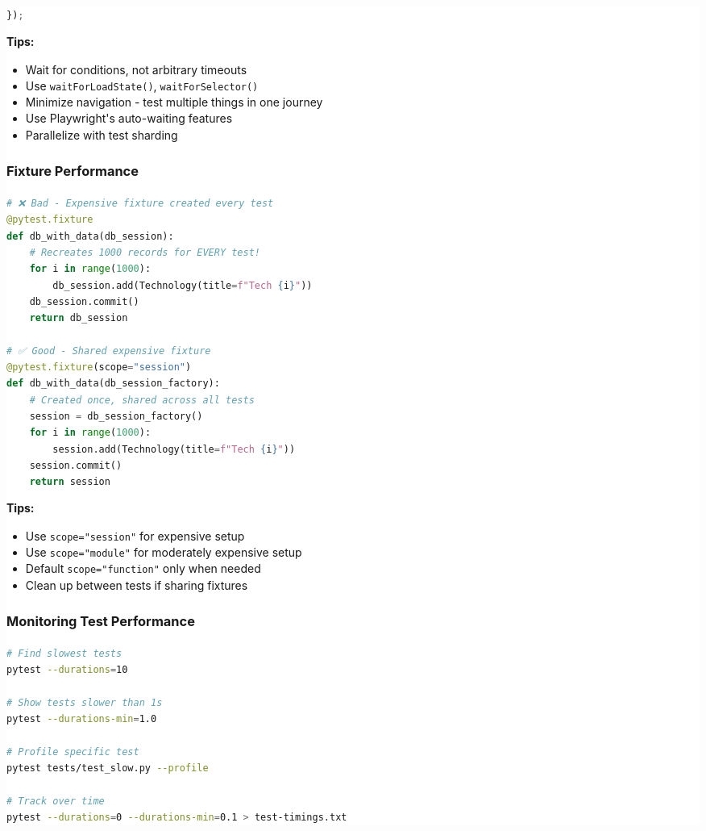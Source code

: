 ```typescript
});
```

**Tips:**
- Wait for conditions, not arbitrary timeouts
- Use `waitForLoadState()`, `waitForSelector()`
- Minimize navigation - test multiple things in one journey
- Use Playwright's auto-waiting features
- Parallelize with test sharding

### Fixture Performance

```python
# ❌ Bad - Expensive fixture created every test
@pytest.fixture
def db_with_data(db_session):
    # Recreates 1000 records for EVERY test!
    for i in range(1000):
        db_session.add(Technology(title=f"Tech {i}"))
    db_session.commit()
    return db_session

# ✅ Good - Shared expensive fixture
@pytest.fixture(scope="session")
def db_with_data(db_session_factory):
    # Created once, shared across all tests
    session = db_session_factory()
    for i in range(1000):
        session.add(Technology(title=f"Tech {i}"))
    session.commit()
    return session
```

**Tips:**
- Use `scope="session"` for expensive setup
- Use `scope="module"` for moderately expensive setup
- Default `scope="function"` only when needed
- Clean up between tests if sharing fixtures

### Monitoring Test Performance

```bash
# Find slowest tests
pytest --durations=10

# Show tests slower than 1s
pytest --durations-min=1.0

# Profile specific test
pytest tests/test_slow.py --profile

# Track over time
pytest --durations=0 --durations-min=0.1 > test-timings.txt
```
